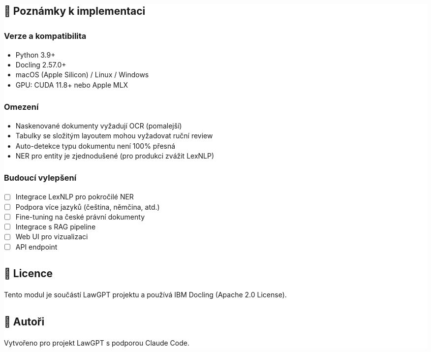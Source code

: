 ## 📝 Poznámky k implementaci

### Verze a kompatibilita

- Python 3.9+
- Docling 2.57.0+
- macOS (Apple Silicon) / Linux / Windows
- GPU: CUDA 11.8+ nebo Apple MLX

### Omezení

- Naskenované dokumenty vyžadují OCR (pomalejší)
- Tabulky se složitým layoutem mohou vyžadovat ruční review
- Auto-detekce typu dokumentu není 100% přesná
- NER pro entity je zjednodušené (pro produkci zvážit LexNLP)

### Budoucí vylepšení

- [ ] Integrace LexNLP pro pokročilé NER
- [ ] Podpora více jazyků (čeština, němčina, atd.)
- [ ] Fine-tuning na české právní dokumenty
- [ ] Integrace s RAG pipeline
- [ ] Web UI pro vizualizaci
- [ ] API endpoint

## 📄 Licence

Tento modul je součástí LawGPT projektu a používá IBM Docling (Apache 2.0 License).

## 👥 Autoři

Vytvořeno pro projekt LawGPT s podporou Claude Code.

